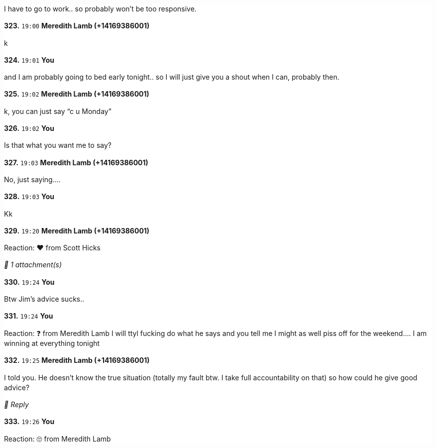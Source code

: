 I have to go to work\.\. so probably won’t be too responsive\.


**323.** `19:00` **Meredith Lamb (+14169386001)**

k


**324.** `19:01` **You**

and I am probably going to bed early tonight\.\. so I will just give you a shout when I can, probably then\.


**325.** `19:02` **Meredith Lamb (+14169386001)**

k, you can just say “c u Monday”


**326.** `19:02` **You**

Is that what you want me to say?


**327.** `19:03` **Meredith Lamb (+14169386001)**

No, just saying…\.


**328.** `19:03` **You**

Kk


**329.** `19:20` **Meredith Lamb (+14169386001)**

Reaction: ❤️ from Scott Hicks

*📎 1 attachment(s)*

**330.** `19:24` **You**

Btw Jim’s advice sucks\.\.


**331.** `19:24` **You**

Reaction: ❓ from Meredith Lamb
I will ttyl fucking do what he says and you tell me I might as well piss off for the weekend…\. I am winning at everything tonight


**332.** `19:25` **Meredith Lamb (+14169386001)**

>
I told you\. He doesn’t know the true situation \(totally my fault btw\. I take full accountability on that\) so how could he give good advice?

*💬 Reply*

**333.** `19:26` **You**

Reaction: 🙄 from Meredith Lamb
